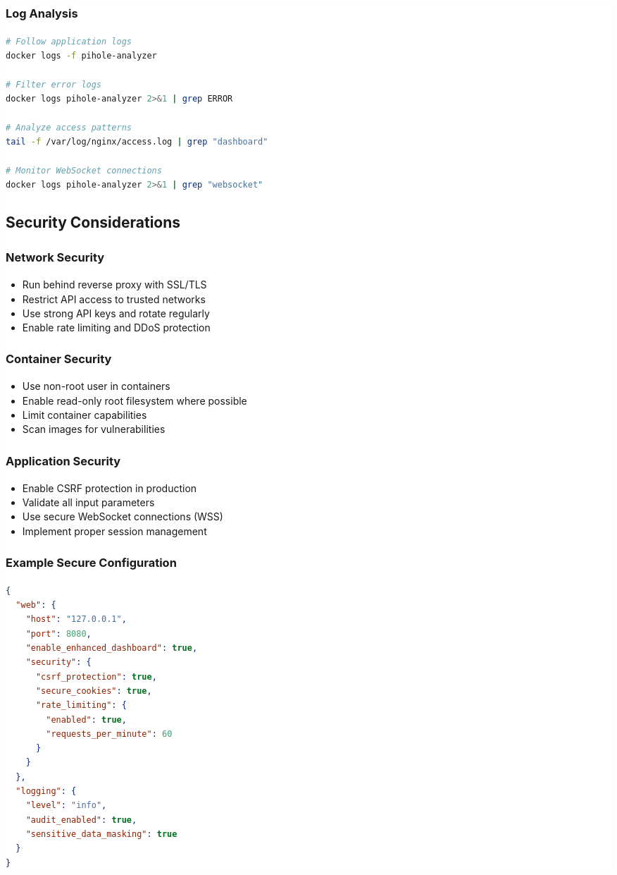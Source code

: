 ```bash
```

### Log Analysis

```bash
# Follow application logs
docker logs -f pihole-analyzer

# Filter error logs
docker logs pihole-analyzer 2>&1 | grep ERROR

# Analyze access patterns
tail -f /var/log/nginx/access.log | grep "dashboard"

# Monitor WebSocket connections
docker logs pihole-analyzer 2>&1 | grep "websocket"
```

## Security Considerations

### Network Security
- Run behind reverse proxy with SSL/TLS
- Restrict API access to trusted networks
- Use strong API keys and rotate regularly
- Enable rate limiting and DDoS protection

### Container Security
- Use non-root user in containers
- Enable read-only root filesystem where possible
- Limit container capabilities
- Scan images for vulnerabilities

### Application Security
- Enable CSRF protection in production
- Validate all input parameters
- Use secure WebSocket connections (WSS)
- Implement proper session management

### Example Secure Configuration
```json
{
  "web": {
    "host": "127.0.0.1",
    "port": 8080,
    "enable_enhanced_dashboard": true,
    "security": {
      "csrf_protection": true,
      "secure_cookies": true,
      "rate_limiting": {
        "enabled": true,
        "requests_per_minute": 60
      }
    }
  },
  "logging": {
    "level": "info",
    "audit_enabled": true,
    "sensitive_data_masking": true
  }
}
```
